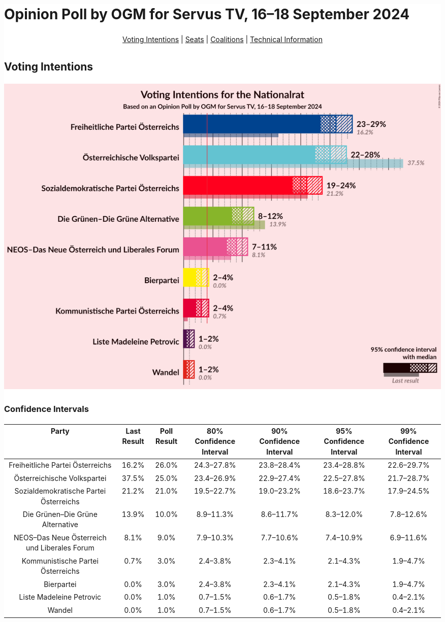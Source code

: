 # Opinion Poll by OGM for Servus TV, 16–18 September 2024

<p align="center"><a href="#voting-intentions">Voting Intentions</a> | <a href="#seats">Seats</a> | <a href="#coalitions">Coalitions</a> | <a href="#technical-information">Technical Information</a></p>

## Voting Intentions

![Graph with voting intentions not yet produced](2024-09-18-OGM.png "Voting Intentions")

### Confidence Intervals

| Party | Last Result | Poll Result | 80% Confidence Interval | 90% Confidence Interval | 95% Confidence Interval | 99% Confidence Interval |
|:-----:|:-----------:|:-----------:|:-----------------------:|:-----------------------:|:-----------------------:|:-----------------------:|
| Freiheitliche Partei Österreichs | 16.2% | 26.0% | 24.3–27.8% |23.8–28.4% |23.4–28.8% |22.6–29.7% |
| Österreichische Volkspartei | 37.5% | 25.0% | 23.4–26.9% |22.9–27.4% |22.5–27.8% |21.7–28.7% |
| Sozialdemokratische Partei Österreichs | 21.2% | 21.0% | 19.5–22.7% |19.0–23.2% |18.6–23.7% |17.9–24.5% |
| Die Grünen–Die Grüne Alternative | 13.9% | 10.0% | 8.9–11.3% |8.6–11.7% |8.3–12.0% |7.8–12.6% |
| NEOS–Das Neue Österreich und Liberales Forum | 8.1% | 9.0% | 7.9–10.3% |7.7–10.6% |7.4–10.9% |6.9–11.6% |
| Kommunistische Partei Österreichs | 0.7% | 3.0% | 2.4–3.8% |2.3–4.1% |2.1–4.3% |1.9–4.7% |
| Bierpartei | 0.0% | 3.0% | 2.4–3.8% |2.3–4.1% |2.1–4.3% |1.9–4.7% |
| Liste Madeleine Petrovic | 0.0% | 1.0% | 0.7–1.5% |0.6–1.7% |0.5–1.8% |0.4–2.1% |
| Wandel | 0.0% | 1.0% | 0.7–1.5% |0.6–1.7% |0.5–1.8% |0.4–2.1% |

